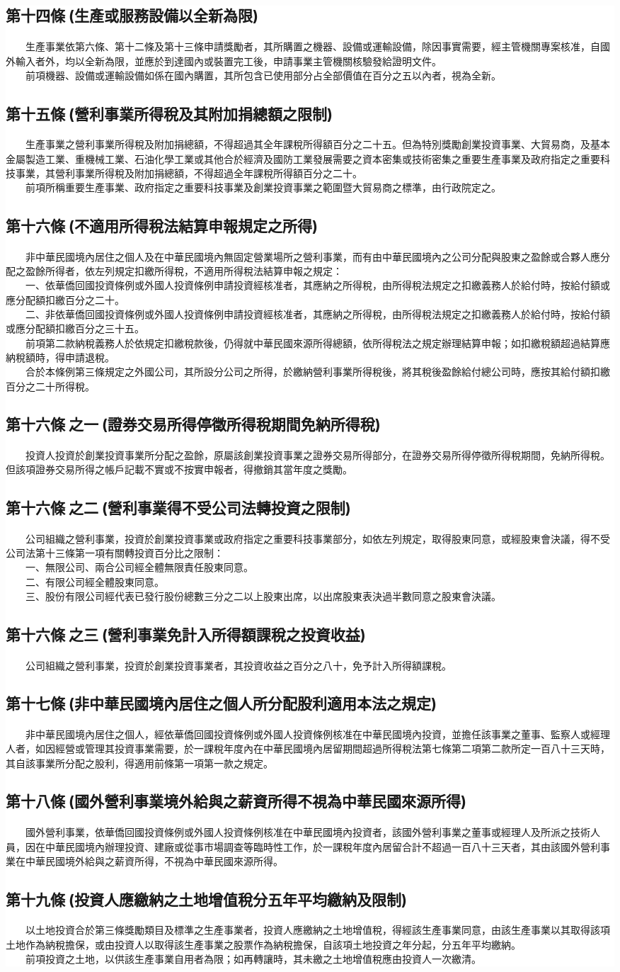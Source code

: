 
第十四條 (生產或服務設備以全新為限)
-----------------------------------
　　生產事業依第六條、第十二條及第十三條申請獎勵者，其所購置之機器、設備或運輸設備，除因事實需要，經主管機關專案核准，自國外輸入者外，均以全新為限，並應於到達國內或裝置完工後，申請事業主管機關核驗發給證明文件。  
　　前項機器、設備或運輸設備如係在國內購置，其所包含已使用部分占全部價值在百分之五以內者，視為全新。  


第十五條 (營利事業所得稅及其附加捐總額之限制)
---------------------------------------------
　　生產事業之營利事業所得稅及附加捐總額，不得超過其全年課稅所得額百分之二十五。但為特別獎勵創業投資事業、大貿易商，及基本金屬製造工業、重機械工業、石油化學工業或其他合於經濟及國防工業發展需要之資本密集或技術密集之重要生產事業及政府指定之重要科技事業，其營利事業所得稅及附加捐總額，不得超過全年課稅所得額百分之二十。  
　　前項所稱重要生產事業、政府指定之重要科技事業及創業投資事業之範圍暨大貿易商之標準，由行政院定之。  


第十六條 (不適用所得稅法結算申報規定之所得)
-------------------------------------------
　　非中華民國境內居住之個人及在中華民國境內無固定營業場所之營利事業，而有由中華民國境內之公司分配與股東之盈餘或合夥人應分配之盈餘所得者，依左列規定扣繳所得稅，不適用所得稅法結算申報之規定：  
　　一、依華僑回國投資條例或外國人投資條例申請投資經核准者，其應納之所得稅，由所得稅法規定之扣繳義務人於給付時，按給付額或應分配額扣繳百分之二十。  
　　二、非依華僑回國投資條例或外國人投資條例申請投資經核准者，其應納之所得稅，由所得稅法規定之扣繳義務人於給付時，按給付額或應分配額扣繳百分之三十五。  
　　前項第二款納稅義務人於依規定扣繳稅款後，仍得就中華民國來源所得總額，依所得稅法之規定辦理結算申報；如扣繳稅額超過結算應納稅額時，得申請退稅。  
　　合於本條例第三條規定之外國公司，其所設分公司之所得，於繳納營利事業所得稅後，將其稅後盈餘給付總公司時，應按其給付額扣繳百分之二十所得稅。  


第十六條 之一 (證券交易所得停徵所得稅期間免納所得稅)
----------------------------------------------------
　　投資人投資於創業投資事業所分配之盈餘，原屬該創業投資事業之證券交易所得部分，在證券交易所得停徵所得稅期間，免納所得稅。但該項證券交易所得之帳戶記載不實或不按實申報者，得撤銷其當年度之獎勵。  


第十六條 之二 (營利事業得不受公司法轉投資之限制)
------------------------------------------------
　　公司組織之營利事業，投資於創業投資事業或政府指定之重要科技事業部分，如依左列規定，取得股東同意，或經股東會決議，得不受公司法第十三條第一項有關轉投資百分比之限制：  
　　一、無限公司、兩合公司經全體無限責任股東同意。  
　　二、有限公司經全體股東同意。  
　　三、股份有限公司經代表已發行股份總數三分之二以上股東出席，以出席股東表決過半數同意之股東會決議。  


第十六條 之三 (營利事業免計入所得額課稅之投資收益)
--------------------------------------------------
　　公司組織之營利事業，投資於創業投資事業者，其投資收益之百分之八十，免予計入所得額課稅。  


第十七條 (非中華民國境內居住之個人所分配股利適用本法之規定)
-----------------------------------------------------------
　　非中華民國境內居住之個人，經依華僑回國投資條例或外國人投資條例核准在中華民國境內投資，並擔任該事業之董事、監察人或經理人者，如因經營或管理其投資事業需要，於一課稅年度內在中華民國境內居留期間超過所得稅法第七條第二項第二款所定一百八十三天時，其自該事業所分配之股利，得適用前條第一項第一款之規定。  


第十八條 (國外營利事業境外給與之薪資所得不視為中華民國來源所得)
---------------------------------------------------------------
　　國外營利事業，依華僑回國投資條例或外國人投資條例核准在中華民國境內投資者，該國外營利事業之董事或經理人及所派之技術人員，因在中華民國境內辦理投資、建廠或從事市場調查等臨時性工作，於一課稅年度內居留合計不超過一百八十三天者，其由該國外營利事業在中華民國境外給與之薪資所得，不視為中華民國來源所得。  


第十九條 (投資人應繳納之土地增值稅分五年平均繳納及限制)
-------------------------------------------------------
　　以土地投資合於第三條獎勵類目及標準之生產事業者，投資人應繳納之土地增值稅，得經該生產事業同意，由該生產事業以其取得該項土地作為納稅擔保，或由投資人以取得該生產事業之股票作為納稅擔保，自該項土地投資之年分起，分五年平均繳納。  
　　前項投資之土地，以供該生產事業自用者為限；如再轉讓時，其未繳之土地增值稅應由投資人一次繳清。  
